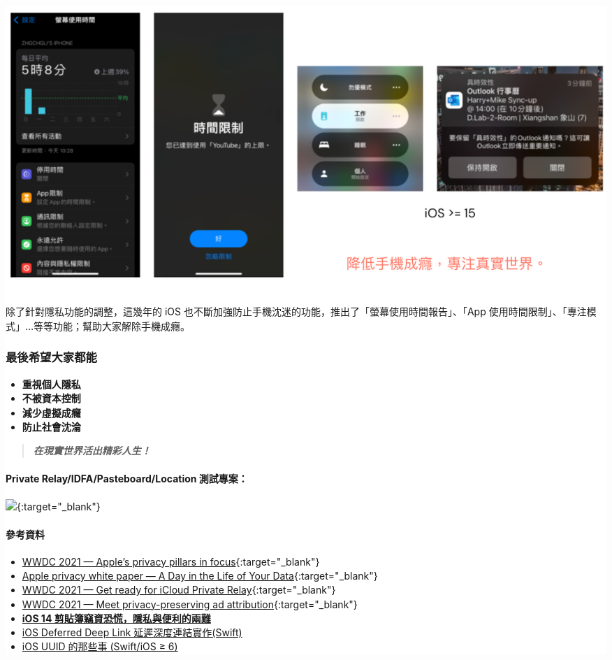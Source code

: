 
![](/assets/9a05f632eba0/1*lpYyN-yGAS86YRVYlzh5Ig.png)


除了針對隱私功能的調整，這幾年的 iOS 也不斷加強防止手機沈迷的功能，推出了「螢幕使用時間報告」、「App 使用時間限制」、「專注模式」…等等功能；幫助大家解除手機成癮。
### 最後希望大家都能
- **重視個人隱私**
- **不被資本控制**
- **減少虛擬成癮**
- **防止社會沈淪**



> **_在現實世界活出精彩人生！_** 



#### Private Relay/IDFA/Pasteboard/Location 測試專案：


[![](https://opengraph.githubassets.com/eb3ecca5e67740485a43fc93d06fd6551fd620c8418f40dde5b35876a2de63dc/zhgchgli0718/PrivacyTest)](https://github.com/zhgchgli0718/PrivacyTest){:target="_blank"}

#### 參考資料
- [WWDC 2021 — Apple’s privacy pillars in focus](https://developer.apple.com/videos/play/wwdc2021/10085/){:target="_blank"}
- [Apple privacy white paper — A Day in the Life of Your Data](https://www.apple.com/privacy/docs/A_Day_in_the_Life_of_Your_Data.pdf){:target="_blank"}
- [WWDC 2021 — Get ready for iCloud Private Relay](https://developer.apple.com/videos/play/wwdc2021/10096/){:target="_blank"}
- [WWDC 2021 — Meet privacy\-preserving ad attribution](https://developer.apple.com/videos/play/wwdc2021/10033/){:target="_blank"}
- [**iOS 14 剪貼簿竊資恐慌，隱私與便利的兩難**](../8a04443024e2/)
- [iOS Deferred Deep Link 延遲深度連結實作\(Swift\)](../b08ef940c196/)
- [iOS UUID 的那些事 \(Swift/iOS ≥ 6\)](../a4bc3bce7513/)
